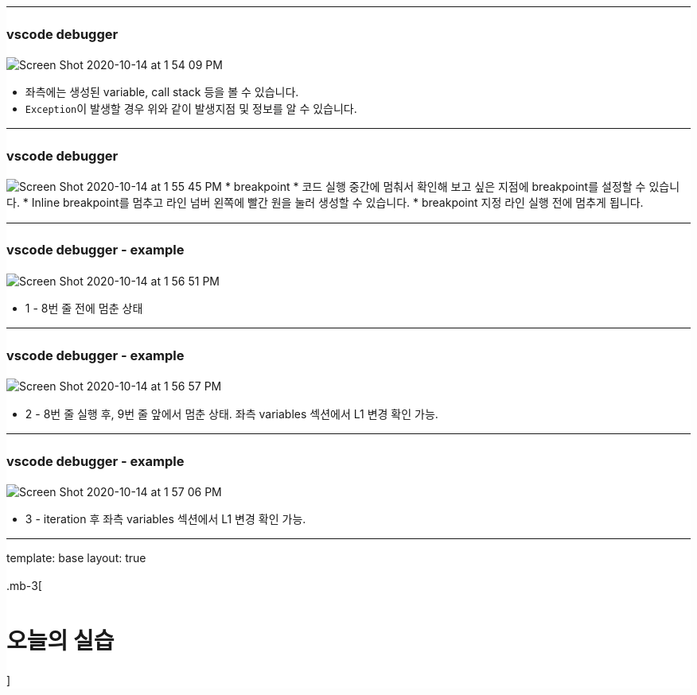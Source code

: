 

---

### vscode debugger



<img width='50%' alt="Screen Shot 2020-10-14 at 1 54 09 PM" src="https://user-images.githubusercontent.com/37106672/95945750-1fcce580-0e26-11eb-8bd2-4eb4d60951b5.png">

* 좌측에는 생성된 variable, call stack 등을 볼 수 있습니다.
* `Exception`이 발생할 경우 위와 같이 발생지점 및 정보를 알 수 있습니다.
---

### vscode debugger
    
<img width='40%' alt="Screen Shot 2020-10-14 at 1 55 45 PM" src="https://user-images.githubusercontent.com/37106672/95945833-49860c80-0e26-11eb-8c8c-b91176fd644b.png">
* breakpoint
    * 코드 실행 중간에 멈춰서 확인해 보고 싶은 지점에 breakpoint를 설정할 수 있습니다.
    * Inline breakpoint를 멈추고 라인 넘버 왼쪽에 빨간 원을 눌러 생성할 수 있습니다.
    * breakpoint 지정 라인 실행 전에 멈추게 됩니다.

---


### vscode debugger - example

<img width='50%' alt="Screen Shot 2020-10-14 at 1 56 51 PM" src="https://user-images.githubusercontent.com/37106672/95945799-3a06c380-0e26-11eb-9a32-fb244f6935fe.png">

* 1 - 8번 줄 전에 멈춘 상태

---

### vscode debugger - example

<img width='50%' alt="Screen Shot 2020-10-14 at 1 56 57 PM" src="https://user-images.githubusercontent.com/37106672/95945806-3e32e100-0e26-11eb-8536-c272a60019b2.png">

* 2 - 8번 줄 실행 후, 9번 줄 앞에서 멈춘 상태. 좌측 variables 섹션에서 L1 변경 확인 가능.

---

### vscode debugger - example

<img width='50%' alt="Screen Shot 2020-10-14 at 1 57 06 PM" src="https://user-images.githubusercontent.com/37106672/95945817-425efe80-0e26-11eb-82a4-199072a043da.png">

* 3 - iteration 후 좌측 variables 섹션에서 L1 변경 확인 가능.



---


template: base
layout: true

.mb-3[
# 오늘의 실습
]

